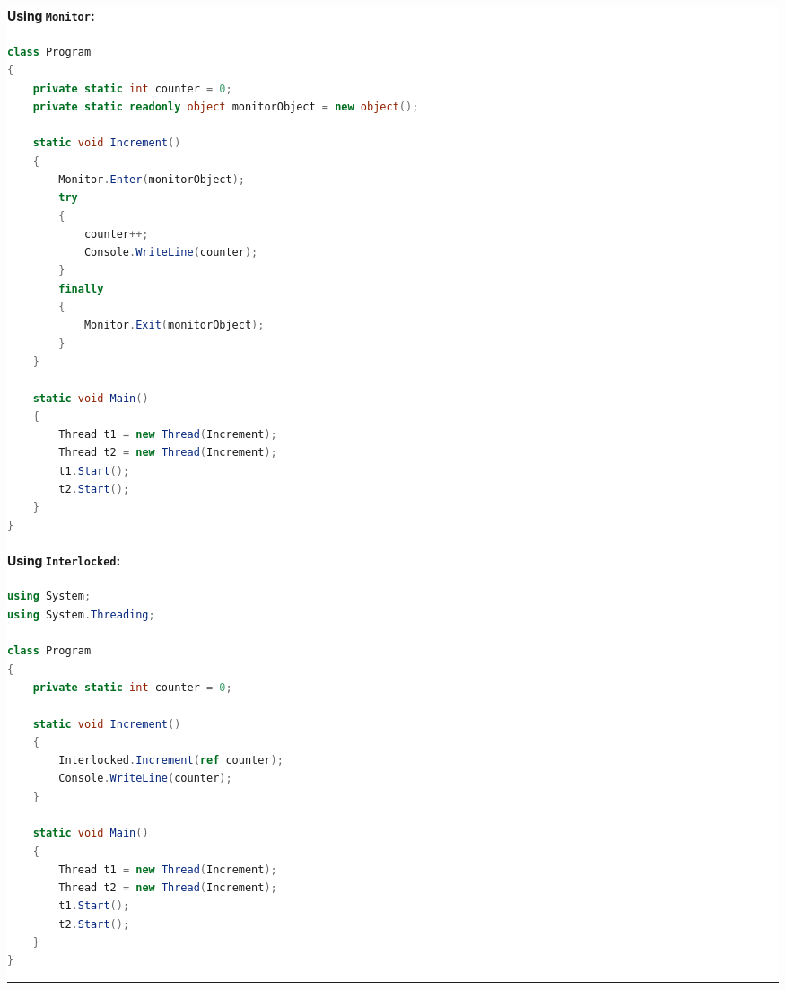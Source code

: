 #### **Using `Monitor`:**
```csharp
class Program
{
    private static int counter = 0;
    private static readonly object monitorObject = new object();

    static void Increment()
    {
        Monitor.Enter(monitorObject);
        try
        {
            counter++;
            Console.WriteLine(counter);
        }
        finally
        {
            Monitor.Exit(monitorObject);
        }
    }

    static void Main()
    {
        Thread t1 = new Thread(Increment);
        Thread t2 = new Thread(Increment);
        t1.Start();
        t2.Start();
    }
}
```

#### **Using `Interlocked`:**
```csharp
using System;
using System.Threading;

class Program
{
    private static int counter = 0;

    static void Increment()
    {
        Interlocked.Increment(ref counter);
        Console.WriteLine(counter);
    }

    static void Main()
    {
        Thread t1 = new Thread(Increment);
        Thread t2 = new Thread(Increment);
        t1.Start();
        t2.Start();
    }
}
```

---